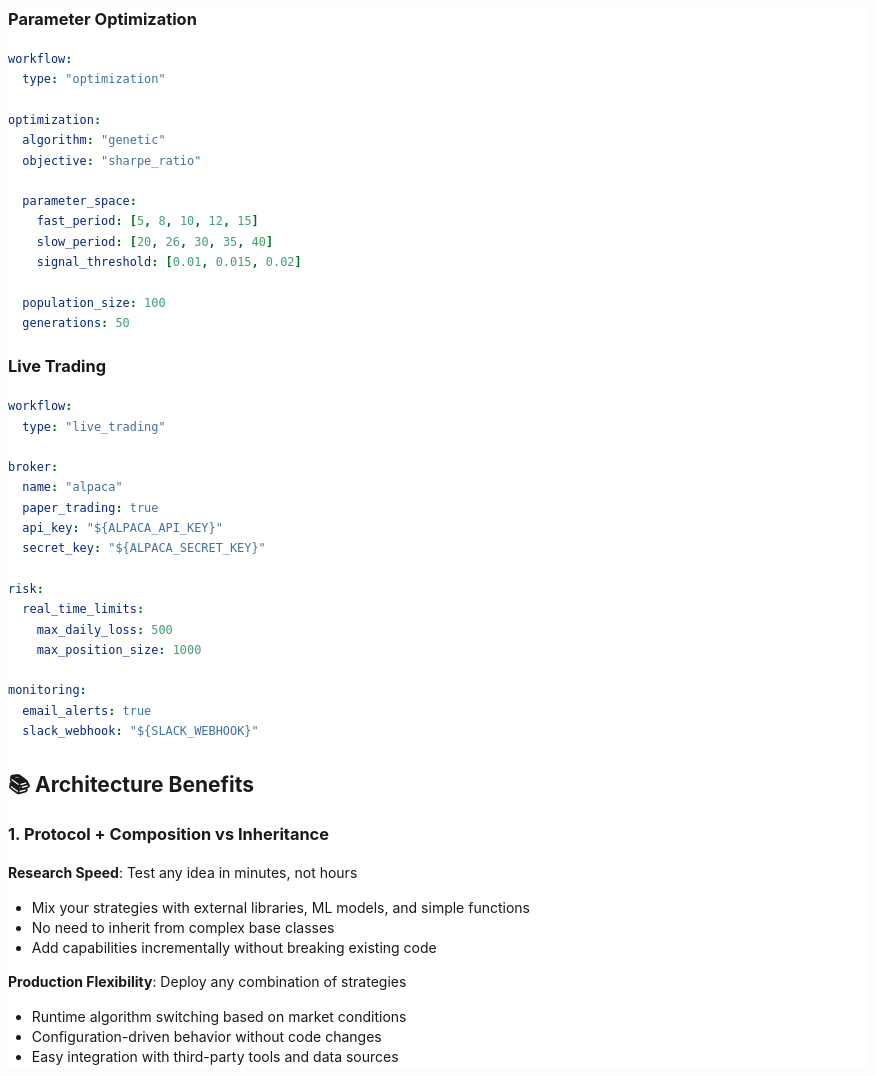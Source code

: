 ### **Parameter Optimization**

```yaml
workflow:
  type: "optimization"

optimization:
  algorithm: "genetic"
  objective: "sharpe_ratio"
  
  parameter_space:
    fast_period: [5, 8, 10, 12, 15]
    slow_period: [20, 26, 30, 35, 40]
    signal_threshold: [0.01, 0.015, 0.02]
    
  population_size: 100
  generations: 50
```

### **Live Trading**

```yaml
workflow:
  type: "live_trading"

broker:
  name: "alpaca"
  paper_trading: true
  api_key: "${ALPACA_API_KEY}"
  secret_key: "${ALPACA_SECRET_KEY}"

risk:
  real_time_limits:
    max_daily_loss: 500
    max_position_size: 1000
    
monitoring:
  email_alerts: true
  slack_webhook: "${SLACK_WEBHOOK}"
```

## 📚 **Architecture Benefits**

### **1. Protocol + Composition vs Inheritance**

**Research Speed**: Test any idea in minutes, not hours
- Mix your strategies with external libraries, ML models, and simple functions
- No need to inherit from complex base classes
- Add capabilities incrementally without breaking existing code

**Production Flexibility**: Deploy any combination of strategies
- Runtime algorithm switching based on market conditions
- Configuration-driven behavior without code changes
- Easy integration with third-party tools and data sources
